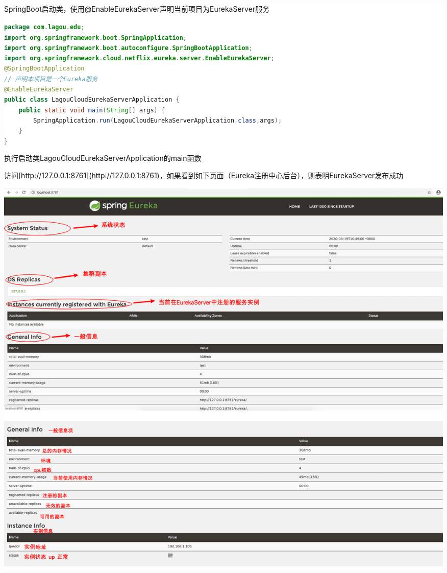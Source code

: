 SpringBoot启动类，使⽤@EnableEurekaServer声明当前项⽬为EurekaServer服务
```java
package com.lagou.edu;
import org.springframework.boot.SpringApplication;
import org.springframework.boot.autoconfigure.SpringBootApplication;
import org.springframework.cloud.netflix.eureka.server.EnableEurekaServer;
@SpringBootApplication
// 声明本项⽬是⼀个Eureka服务
@EnableEurekaServer
public class LagouCloudEurekaServerApplication {
    public static void main(String[] args) {
        SpringApplication.run(LagouCloudEurekaServerApplication.class,args);
    }
}
```

执⾏启动类LagouCloudEurekaServerApplication的main函数  

访问[http://127.0.0.1:8761](http://127.0.0.1:8761)，如果看到如下⻚⾯（Eureka注册中⼼后台），则表明EurekaServer发布成功

![Eureka后台管理1](/assets/lagou/第三阶段/04.第四模块/Eureka后台管理1.jpg)

![Eureka后台管理2](/assets/lagou/第三阶段/04.第四模块/Eureka后台管理2.jpg)
